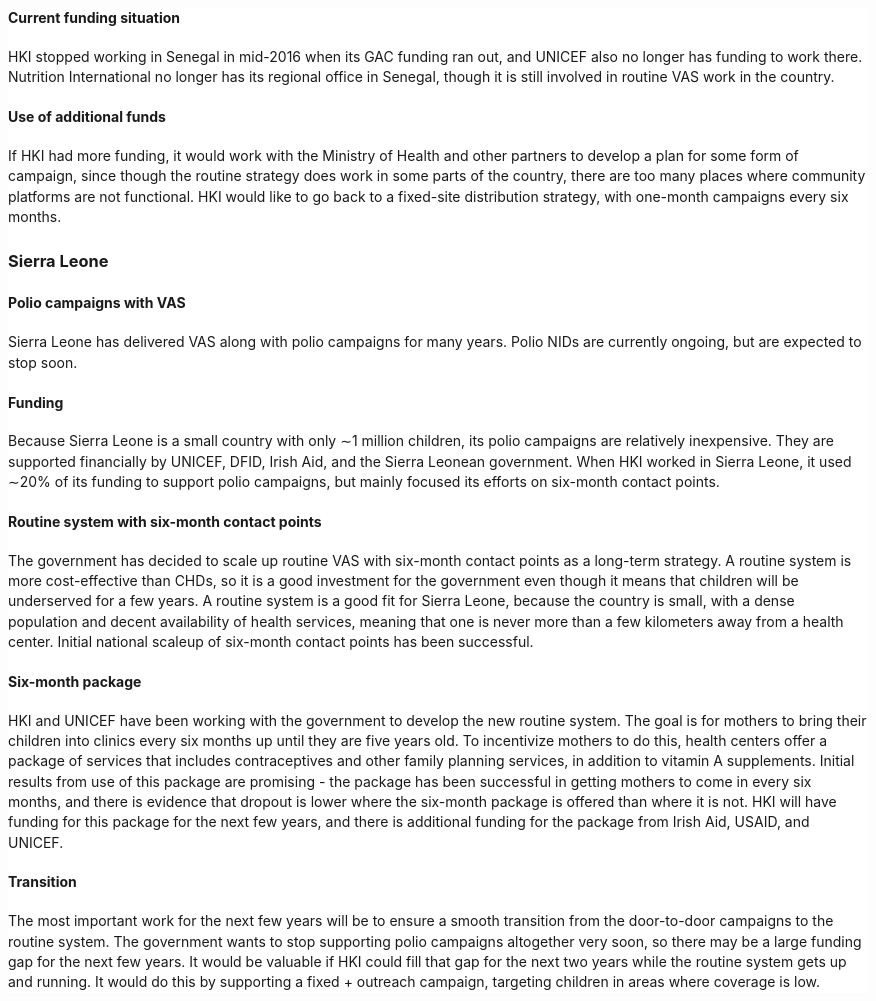#### Current funding situation

HKI stopped working in Senegal in mid-2016 when its GAC funding ran out, and UNICEF also no longer has funding to work there. Nutrition International no longer has its regional office in Senegal, though it is still involved in routine VAS work in the country.

#### Use of additional funds

If HKI had more funding, it would work with the Ministry of Health and other partners to develop a plan for some form of campaign, since though the routine strategy does work in some parts of the country, there are too many places where community platforms are not functional. HKI would like to go back to a fixed-site distribution strategy, with one-month campaigns every six months.

### Sierra Leone

#### Polio campaigns with VAS

Sierra Leone has delivered VAS along with polio campaigns for many years. Polio NIDs are currently ongoing, but are expected to stop soon.

#### Funding

Because Sierra Leone is a small country with only ∼1 million children, its polio campaigns are relatively inexpensive. They are supported financially by UNICEF, DFID, Irish Aid, and the Sierra Leonean government. When HKI worked in Sierra Leone, it used ∼20% of its funding to support polio campaigns, but mainly focused its efforts on six-month contact points.

#### Routine system with six-month contact points

The government has decided to scale up routine VAS with six-month contact points as a long-term strategy. A routine system is more cost-effective than CHDs, so it is a good investment for the government even though it means that children will be underserved for a few years. A routine system is a good fit for Sierra Leone, because the country is small, with a dense population and decent availability of health services, meaning that one is never more than a few kilometers away from a health center. Initial national scaleup of six-month contact points has been successful.

#### Six-month package

HKI and UNICEF have been working with the government to develop the new routine system. The goal is for mothers to bring their children into clinics every six months up until they are five years old. To incentivize mothers to do this, health centers offer a package of services that includes contraceptives and other family planning services, in addition to vitamin A supplements. Initial results from use of this package are promising - the package has been successful in getting mothers to come in every six months, and there is evidence that dropout is lower where the six-month package is offered than where it is not. HKI will have funding for this package for the next few years, and there is additional funding for the package from Irish Aid, USAID, and UNICEF.

#### Transition

The most important work for the next few years will be to ensure a smooth transition from the door-to-door campaigns to the routine system. The government wants to stop supporting polio campaigns altogether very soon, so there may be a large funding gap for the next few years. It would be valuable if HKI could fill that gap for the next two years while the routine system gets up and running. It would do this by supporting a fixed + outreach campaign, targeting children in areas where coverage is low.
